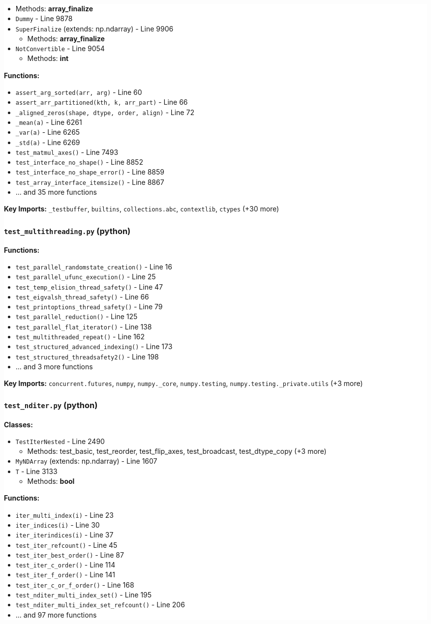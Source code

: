   - Methods: __array_finalize__
- `Dummy` - Line 9878
- `SuperFinalize` (extends: np.ndarray) - Line 9906
  - Methods: __array_finalize__
- `NotConvertible` - Line 9054
  - Methods: __int__

**Functions:**
- `assert_arg_sorted(arr, arg)` - Line 60
- `assert_arr_partitioned(kth, k, arr_part)` - Line 66
- `_aligned_zeros(shape, dtype, order, align)` - Line 72
- `_mean(a)` - Line 6261
- `_var(a)` - Line 6265
- `_std(a)` - Line 6269
- `test_matmul_axes()` - Line 7493
- `test_interface_no_shape()` - Line 8852
- `test_interface_no_shape_error()` - Line 8859
- `test_array_interface_itemsize()` - Line 8867
- ... and 35 more functions

**Key Imports:** `_testbuffer`, `builtins`, `collections.abc`, `contextlib`, `ctypes` (+30 more)

### `test_multithreading.py` (python)

**Functions:**
- `test_parallel_randomstate_creation()` - Line 16
- `test_parallel_ufunc_execution()` - Line 25
- `test_temp_elision_thread_safety()` - Line 47
- `test_eigvalsh_thread_safety()` - Line 66
- `test_printoptions_thread_safety()` - Line 79
- `test_parallel_reduction()` - Line 125
- `test_parallel_flat_iterator()` - Line 138
- `test_multithreaded_repeat()` - Line 162
- `test_structured_advanced_indexing()` - Line 173
- `test_structured_threadsafety2()` - Line 198
- ... and 3 more functions

**Key Imports:** `concurrent.futures`, `numpy`, `numpy._core`, `numpy.testing`, `numpy.testing._private.utils` (+3 more)

### `test_nditer.py` (python)

**Classes:**
- `TestIterNested` - Line 2490
  - Methods: test_basic, test_reorder, test_flip_axes, test_broadcast, test_dtype_copy (+3 more)
- `MyNDArray` (extends: np.ndarray) - Line 1607
- `T` - Line 3133
  - Methods: __bool__

**Functions:**
- `iter_multi_index(i)` - Line 23
- `iter_indices(i)` - Line 30
- `iter_iterindices(i)` - Line 37
- `test_iter_refcount()` - Line 45
- `test_iter_best_order()` - Line 87
- `test_iter_c_order()` - Line 114
- `test_iter_f_order()` - Line 141
- `test_iter_c_or_f_order()` - Line 168
- `test_nditer_multi_index_set()` - Line 195
- `test_nditer_multi_index_set_refcount()` - Line 206
- ... and 97 more functions
